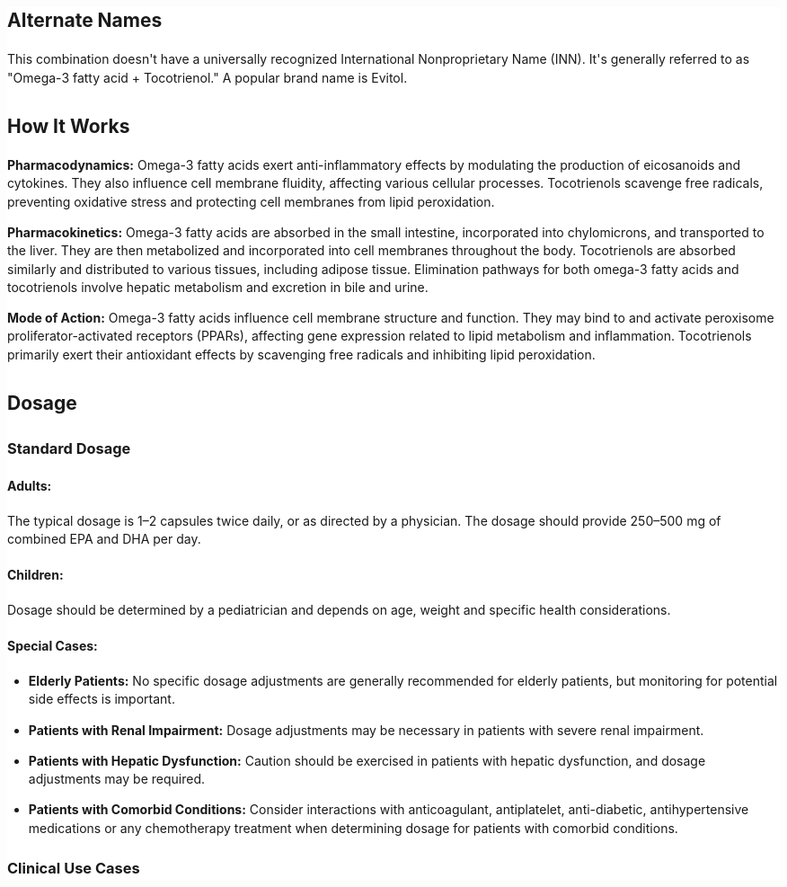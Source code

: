 ## **Alternate Names**

This combination doesn't have a universally recognized International Nonproprietary Name (INN). It's generally referred to as "Omega-3 fatty acid + Tocotrienol." A popular brand name is Evitol.

## **How It Works**

**Pharmacodynamics:** Omega-3 fatty acids exert anti-inflammatory effects by modulating the production of eicosanoids and cytokines.  They also influence cell membrane fluidity, affecting various cellular processes. Tocotrienols scavenge free radicals, preventing oxidative stress and protecting cell membranes from lipid peroxidation.

**Pharmacokinetics:** Omega-3 fatty acids are absorbed in the small intestine, incorporated into chylomicrons, and transported to the liver. They are then metabolized and incorporated into cell membranes throughout the body. Tocotrienols are absorbed similarly and distributed to various tissues, including adipose tissue. Elimination pathways for both omega-3 fatty acids and tocotrienols involve hepatic metabolism and excretion in bile and urine.

**Mode of Action:** Omega-3 fatty acids influence cell membrane structure and function. They may bind to and activate peroxisome proliferator-activated receptors (PPARs), affecting gene expression related to lipid metabolism and inflammation. Tocotrienols primarily exert their antioxidant effects by scavenging free radicals and inhibiting lipid peroxidation.

## **Dosage**

### **Standard Dosage**

#### **Adults:**

The typical dosage is 1–2 capsules twice daily, or as directed by a physician. The dosage should provide 250–500 mg of combined EPA and DHA per day.

#### **Children:**

Dosage should be determined by a pediatrician and depends on age, weight and specific health considerations.

#### **Special Cases:**

* **Elderly Patients:** No specific dosage adjustments are generally recommended for elderly patients, but monitoring for potential side effects is important.

* **Patients with Renal Impairment:** Dosage adjustments may be necessary in patients with severe renal impairment.

* **Patients with Hepatic Dysfunction:** Caution should be exercised in patients with hepatic dysfunction, and dosage adjustments may be required.

* **Patients with Comorbid Conditions:** Consider interactions with anticoagulant, antiplatelet, anti-diabetic, antihypertensive medications or any chemotherapy treatment when determining dosage for patients with comorbid conditions. 

### **Clinical Use Cases**
